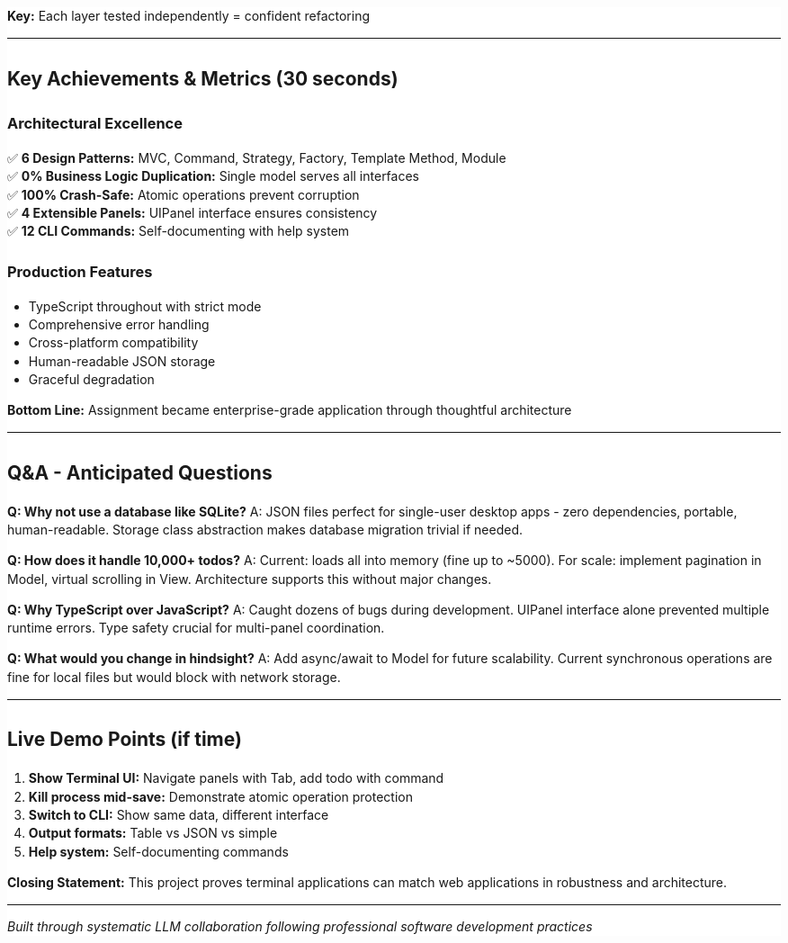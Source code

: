 **Key:** Each layer tested independently = confident refactoring

---

## Key Achievements & Metrics (30 seconds)

### Architectural Excellence
✅ **6 Design Patterns:** MVC, Command, Strategy, Factory, Template Method, Module  
✅ **0% Business Logic Duplication:** Single model serves all interfaces  
✅ **100% Crash-Safe:** Atomic operations prevent corruption  
✅ **4 Extensible Panels:** UIPanel interface ensures consistency  
✅ **12 CLI Commands:** Self-documenting with help system

### Production Features
- TypeScript throughout with strict mode
- Comprehensive error handling
- Cross-platform compatibility
- Human-readable JSON storage
- Graceful degradation

**Bottom Line:** Assignment became enterprise-grade application through thoughtful architecture

---

## Q&A - Anticipated Questions

**Q: Why not use a database like SQLite?**
A: JSON files perfect for single-user desktop apps - zero dependencies, portable, human-readable. Storage class abstraction makes database migration trivial if needed.

**Q: How does it handle 10,000+ todos?**
A: Current: loads all into memory (fine up to ~5000). For scale: implement pagination in Model, virtual scrolling in View. Architecture supports this without major changes.

**Q: Why TypeScript over JavaScript?**
A: Caught dozens of bugs during development. UIPanel interface alone prevented multiple runtime errors. Type safety crucial for multi-panel coordination.

**Q: What would you change in hindsight?**
A: Add async/await to Model for future scalability. Current synchronous operations are fine for local files but would block with network storage.

---

## Live Demo Points (if time)

1. **Show Terminal UI:** Navigate panels with Tab, add todo with command
2. **Kill process mid-save:** Demonstrate atomic operation protection
3. **Switch to CLI:** Show same data, different interface
4. **Output formats:** Table vs JSON vs simple
5. **Help system:** Self-documenting commands

**Closing Statement:** This project proves terminal applications can match web applications in robustness and architecture.

---

*Built through systematic LLM collaboration following professional software development practices*